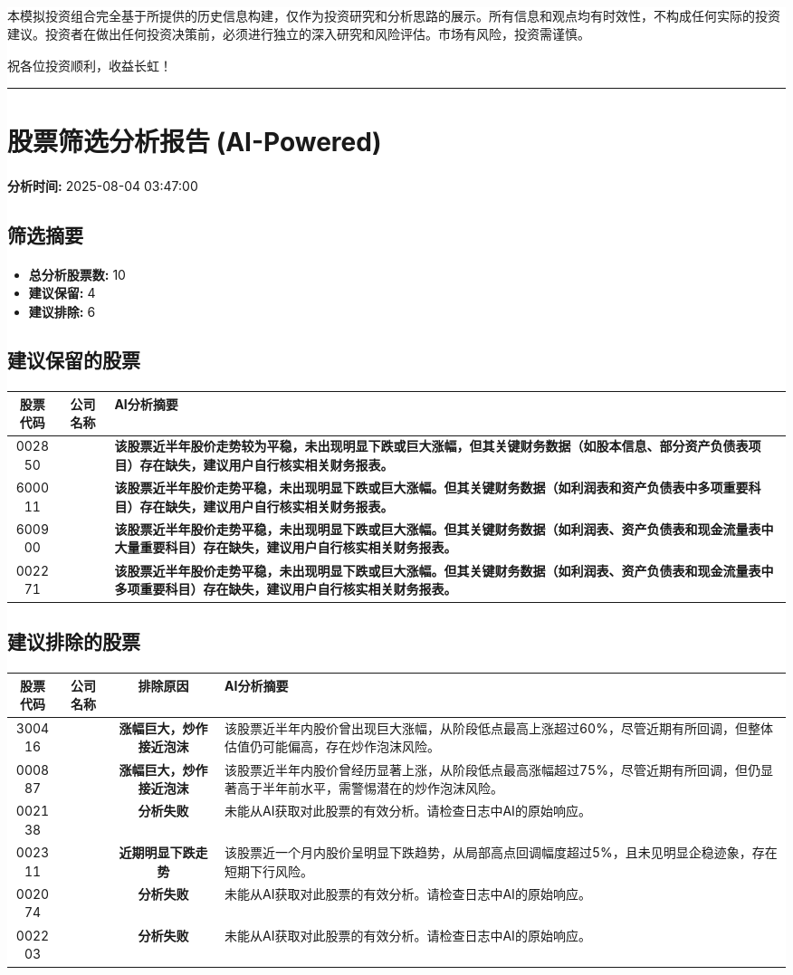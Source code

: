 本模拟投资组合完全基于所提供的历史信息构建，仅作为投资研究和分析思路的展示。所有信息和观点均有时效性，不构成任何实际的投资建议。投资者在做出任何投资决策前，必须进行独立的深入研究和风险评估。市场有风险，投资需谨慎。

祝各位投资顺利，收益长虹！

---

# 股票筛选分析报告 (AI-Powered)

**分析时间:** 2025-08-04 03:47:00

## 筛选摘要

- **总分析股票数:** 10
- **建议保留:** 4
- **建议排除:** 6

## 建议保留的股票

| 股票代码 | 公司名称 | AI分析摘要 |
|:---:|:---:|:---|
| 002850 |  | **该股票近半年股价走势较为平稳，未出现明显下跌或巨大涨幅，但其关键财务数据（如股本信息、部分资产负债表项目）存在缺失，建议用户自行核实相关财务报表。** |
| 600011 |  | **该股票近半年股价走势平稳，未出现明显下跌或巨大涨幅。但其关键财务数据（如利润表和资产负债表中多项重要科目）存在缺失，建议用户自行核实相关财务报表。** |
| 600900 |  | **该股票近半年股价走势平稳，未出现明显下跌或巨大涨幅。但其关键财务数据（如利润表、资产负债表和现金流量表中大量重要科目）存在缺失，建议用户自行核实相关财务报表。** |
| 002271 |  | **该股票近半年股价走势平稳，未出现明显下跌或巨大涨幅。但其关键财务数据（如利润表、资产负债表和现金流量表中多项重要科目）存在缺失，建议用户自行核实相关财务报表。** |

## 建议排除的股票

| 股票代码 | 公司名称 | 排除原因 | AI分析摘要 |
|:---:|:---:|:---:|:---|
| 300416 |  | **涨幅巨大，炒作接近泡沫** | 该股票近半年内股价曾出现巨大涨幅，从阶段低点最高上涨超过60%，尽管近期有所回调，但整体估值仍可能偏高，存在炒作泡沫风险。 |
| 000887 |  | **涨幅巨大，炒作接近泡沫** | 该股票近半年内股价曾经历显著上涨，从阶段低点最高涨幅超过75%，尽管近期有所回调，但仍显著高于半年前水平，需警惕潜在的炒作泡沫风险。 |
| 002138 |  | **分析失败** | 未能从AI获取对此股票的有效分析。请检查日志中AI的原始响应。 |
| 002311 |  | **近期明显下跌走势** | 该股票近一个月内股价呈明显下跌趋势，从局部高点回调幅度超过5%，且未见明显企稳迹象，存在短期下行风险。 |
| 002074 |  | **分析失败** | 未能从AI获取对此股票的有效分析。请检查日志中AI的原始响应。 |
| 002203 |  | **分析失败** | 未能从AI获取对此股票的有效分析。请检查日志中AI的原始响应。 |
